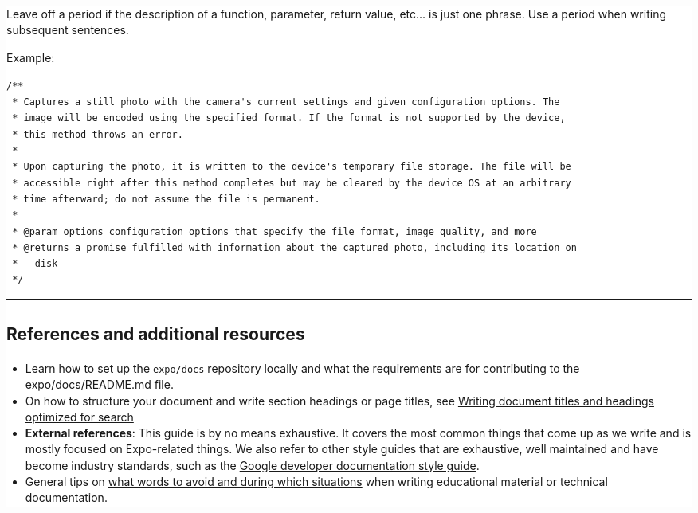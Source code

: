 Leave off a period if the description of a function, parameter, return value, etc... is just one phrase. Use a period when writing subsequent sentences.

Example:

```tsx
/**
 * Captures a still photo with the camera's current settings and given configuration options. The
 * image will be encoded using the specified format. If the format is not supported by the device,
 * this method throws an error.
 *
 * Upon capturing the photo, it is written to the device's temporary file storage. The file will be
 * accessible right after this method completes but may be cleared by the device OS at an arbitrary
 * time afterward; do not assume the file is permanent.
 *
 * @param options configuration options that specify the file format, image quality, and more
 * @returns a promise fulfilled with information about the captured photo, including its location on
 *   disk
 */
```

---

## References and additional resources

- Learn how to set up the `expo/docs` repository locally and what the requirements are for contributing to the [expo/docs/README.md file](https://github.com/expo/expo/blob/main/docs/README.md).
- On how to structure your document and write section headings or page titles, see [Writing document titles and headings optimized for search](./Wrtiting%20scannable%20titles%20and%20headings.md)
- **External references**: This guide is by no means exhaustive. It covers the most common things that come up as we write and is mostly focused on Expo-related things. We also refer to other style guides that are exhaustive, well maintained and have become industry standards, such as the [Google developer documentation style guide](https://developers.google.com/style?hl=en).
- General tips on [what words to avoid and during which situations](https://css-tricks.com/words-avoid-educational-writing/) when writing educational material or technical documentation.
